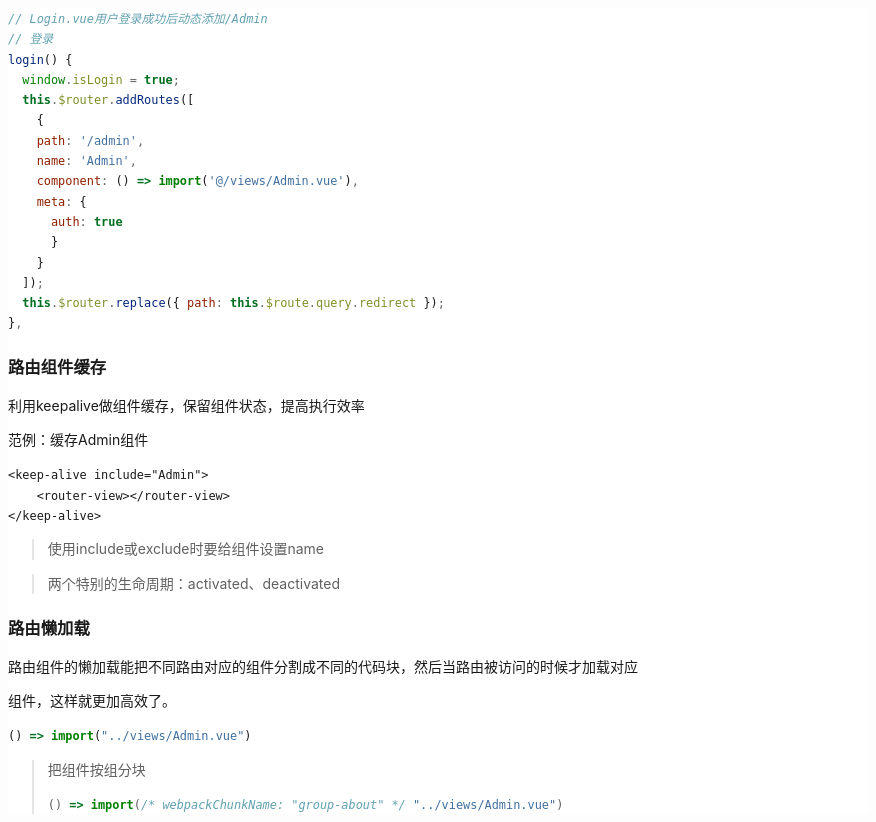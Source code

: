 
```js
// Login.vue用户登录成功后动态添加/Admin
// 登录
login() {
  window.isLogin = true;
  this.$router.addRoutes([
    {
    path: '/admin',
    name: 'Admin',
    component: () => import('@/views/Admin.vue'),
    meta: {
      auth: true
      }
    }
  ]);
  this.$router.replace({ path: this.$route.query.redirect });
},
```





### 路由组件缓存

利用keepalive做组件缓存，保留组件状态，提高执行效率

范例：缓存Admin组件

```vue
<keep-alive include="Admin"> 
	<router-view></router-view> 
</keep-alive>
```



> 使用include或exclude时要给组件设置name

> 两个特别的生命周期：activated、deactivated



### 路由懒加载

路由组件的懒加载能把不同路由对应的组件分割成不同的代码块，然后当路由被访问的时候才加载对应

组件，这样就更加高效了。



```js
() => import("../views/Admin.vue")
```



> 把组件按组分块
>
> ```js
> () => import(/* webpackChunkName: "group-about" */ "../views/Admin.vue")
> ```
>
> 
